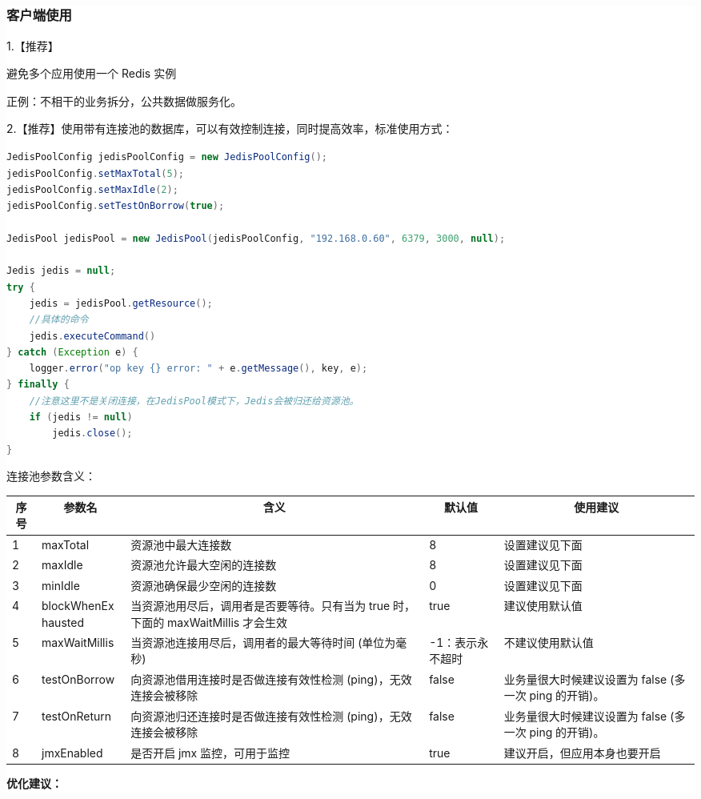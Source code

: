 

### **客户端使用**

1.【推荐】

避免多个应用使用一个 Redis 实例

正例：不相干的业务拆分，公共数据做服务化。

 

2.【推荐】使用带有连接池的数据库，可以有效控制连接，同时提高效率，标准使用方式：

```java
JedisPoolConfig jedisPoolConfig = new JedisPoolConfig();
jedisPoolConfig.setMaxTotal(5);
jedisPoolConfig.setMaxIdle(2);
jedisPoolConfig.setTestOnBorrow(true);
 
JedisPool jedisPool = new JedisPool(jedisPoolConfig, "192.168.0.60", 6379, 3000, null);
 
Jedis jedis = null;
try {
    jedis = jedisPool.getResource();
    //具体的命令
    jedis.executeCommand()
} catch (Exception e) {
    logger.error("op key {} error: " + e.getMessage(), key, e);
} finally {
    //注意这里不是关闭连接，在JedisPool模式下，Jedis会被归还给资源池。
    if (jedis != null) 
        jedis.close();
}
```

连接池参数含义：

| 序号 | 参数名             | 含义                                                         | 默认值           | 使用建议                                              |
| ---- | ------------------ | ------------------------------------------------------------ | ---------------- | ----------------------------------------------------- |
| 1    | maxTotal           | 资源池中最大连接数                                           | 8                | 设置建议见下面                                        |
| 2    | maxIdle            | 资源池允许最大空闲的连接数                                   | 8                | 设置建议见下面                                        |
| 3    | minIdle            | 资源池确保最少空闲的连接数                                   | 0                | 设置建议见下面                                        |
| 4    | blockWhenExhausted | 当资源池用尽后，调用者是否要等待。只有当为 true 时，下面的 maxWaitMillis 才会生效 | true             | 建议使用默认值                                        |
| 5    | maxWaitMillis      | 当资源池连接用尽后，调用者的最大等待时间 (单位为毫秒)        | -1：表示永不超时 | 不建议使用默认值                                      |
| 6    | testOnBorrow       | 向资源池借用连接时是否做连接有效性检测 (ping)，无效连接会被移除 | false            | 业务量很大时候建议设置为 false (多一次 ping 的开销)。 |
| 7    | testOnReturn       | 向资源池归还连接时是否做连接有效性检测 (ping)，无效连接会被移除 | false            | 业务量很大时候建议设置为 false (多一次 ping 的开销)。 |
| 8    | jmxEnabled         | 是否开启 jmx 监控，可用于监控                                | true             | 建议开启，但应用本身也要开启                          |

**优化建议：**
